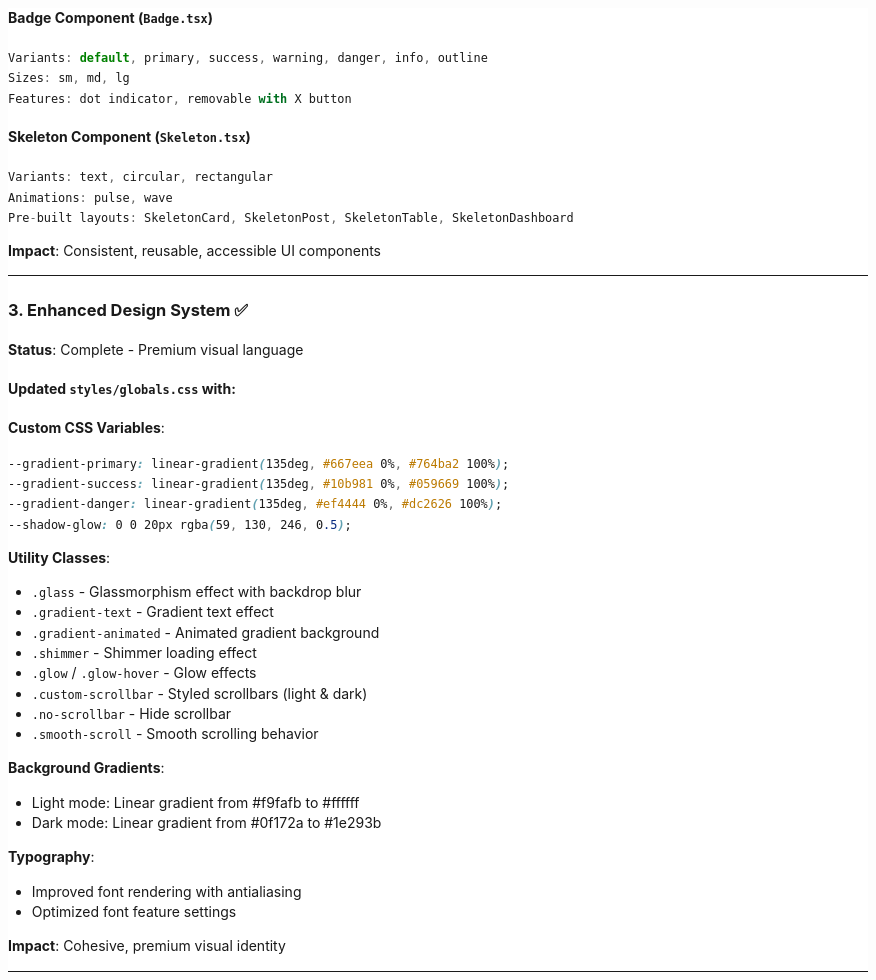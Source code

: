 #### **Badge Component** (`Badge.tsx`)

```typescript
Variants: default, primary, success, warning, danger, info, outline
Sizes: sm, md, lg
Features: dot indicator, removable with X button
```

#### **Skeleton Component** (`Skeleton.tsx`)

```typescript
Variants: text, circular, rectangular
Animations: pulse, wave
Pre-built layouts: SkeletonCard, SkeletonPost, SkeletonTable, SkeletonDashboard
```

**Impact**: Consistent, reusable, accessible UI components

---

### 3. **Enhanced Design System** ✅

**Status**: Complete - Premium visual language

#### **Updated `styles/globals.css`** with:

**Custom CSS Variables**:

```css
--gradient-primary: linear-gradient(135deg, #667eea 0%, #764ba2 100%);
--gradient-success: linear-gradient(135deg, #10b981 0%, #059669 100%);
--gradient-danger: linear-gradient(135deg, #ef4444 0%, #dc2626 100%);
--shadow-glow: 0 0 20px rgba(59, 130, 246, 0.5);
```

**Utility Classes**:

- `.glass` - Glassmorphism effect with backdrop blur
- `.gradient-text` - Gradient text effect
- `.gradient-animated` - Animated gradient background
- `.shimmer` - Shimmer loading effect
- `.glow` / `.glow-hover` - Glow effects
- `.custom-scrollbar` - Styled scrollbars (light & dark)
- `.no-scrollbar` - Hide scrollbar
- `.smooth-scroll` - Smooth scrolling behavior

**Background Gradients**:

- Light mode: Linear gradient from #f9fafb to #ffffff
- Dark mode: Linear gradient from #0f172a to #1e293b

**Typography**:

- Improved font rendering with antialiasing
- Optimized font feature settings

**Impact**: Cohesive, premium visual identity

---